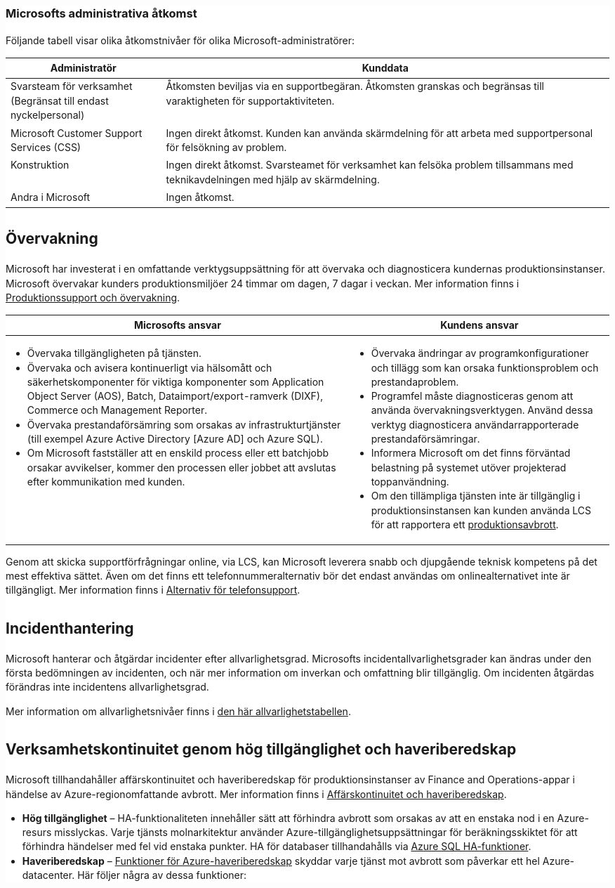 ### <a name="microsoft-administrative-access"></a>Microsofts administrativa åtkomst

Följande tabell visar olika åtkomstnivåer för olika Microsoft-administratörer:

| Administratör | Kunddata |
|---|---|
| Svarsteam för verksamhet<br>(Begränsat till endast nyckelpersonal) | Åtkomsten beviljas via en supportbegäran. Åtkomsten granskas och begränsas till varaktigheten för supportaktiviteten. |
| Microsoft Customer Support Services (CSS) | Ingen direkt åtkomst. Kunden kan använda skärmdelning för att arbeta med supportpersonal för felsökning av problem. |
| Konstruktion | Ingen direkt åtkomst. Svarsteamet för verksamhet kan felsöka problem tillsammans med teknikavdelningen med hjälp av skärmdelning. |
| Andra i Microsoft | Ingen åtkomst. |

## <a name="monitoring"></a>Övervakning

Microsoft har investerat i en omfattande verktygsuppsättning för att övervaka och diagnosticera kundernas produktionsinstanser. Microsoft övervakar kunders produktionsmiljöer 24 timmar om dagen, 7 dagar i veckan. Mer information finns i [Produktionssupport och övervakning](../imp-lifecycle/production-support-monitoring.md).

| Microsofts ansvar | Kundens ansvar |
|---|---|
| <ul><li>Övervaka tillgängligheten på tjänsten.</li><li>Övervaka och avisera kontinuerligt via hälsomått och säkerhetskomponenter för viktiga komponenter som Application Object Server (AOS), Batch, Dataimport/export-ramverk (DIXF), Commerce och Management Reporter.</li><li>Övervaka prestandaförsämring som orsakas av infrastrukturtjänster (till exempel Azure Active Directory \[Azure AD\] och Azure SQL).</li><li>Om Microsoft fastställer att en enskild process eller ett batchjobb orsakar avvikelser, kommer den processen eller jobbet att avslutas efter kommunikation med kunden.</li></ul> | <ul><li>Övervaka ändringar av programkonfigurationer och tillägg som kan orsaka funktionsproblem och prestandaproblem.</li><li>Programfel måste diagnosticeras genom att använda övervakningsverktygen. Använd dessa verktyg diagnosticera användarrapporterade prestandaförsämringar.</li><li>Informera Microsoft om det finns förväntad belastning på systemet utöver projekterad toppanvändning.</li><li>Om den tillämpliga tjänsten inte är tillgänglig i produktionsinstansen kan kunden använda LCS för att rapportera ett [produktionsavbrott](../../dev-itpro/lifecycle-services/report-production-outage.md).</li></ul> |

Genom att skicka supportförfrågningar online, via LCS, kan Microsoft leverera snabb och djupgående teknisk kompetens på det mest effektiva sättet. Även om det finns ett telefonnummeralternativ bör det endast användas om onlinealternativet inte är tillgängligt. Mer information finns i [Alternativ för telefonsupport](/power-platform/admin/support-overview.md?toc=/dynamics365/fin-ops-core/dev-itpro/toc.json&bc=/dynamics365/breadcrumb/toc.json#is-there-a-phone-number-i-can-call-to-contact-support).

## <a name="incident-management"></a>Incidenthantering

Microsoft hanterar och åtgärdar incidenter efter allvarlighetsgrad. Microsofts incidentallvarlighetsgrader kan ändras under den första bedömningen av incidenten, och när mer information om inverkan och omfattning blir tillgänglig. Om incidenten åtgärdas förändras inte incidentens allvarlighetsgrad.

Mer information om allvarlighetsnivåer finns i [den här allvarlighetstabellen](/power-platform/admin/support-overview#what-is-initial-response-time-and-how-quickly-can-i-expect-to-hear-back-from-someone-after-submitting-my-support-request).

## <a name="business-continuity-through-high-availability-and-disaster-recovery"></a>Verksamhetskontinuitet genom hög tillgänglighet och haveriberedskap 

Microsoft tillhandahåller affärskontinuitet och haveriberedskap för produktionsinstanser av Finance and Operations-appar i händelse av Azure-regionomfattande avbrott. Mer information finns i [Affärskontinuitet och haveriberedskap](../../dev-itpro/sysadmin/business-continuity-disaster-recovery.md).

- **Hög tillgänglighet** – HA-funktionaliteten innehåller sätt att förhindra avbrott som orsakas av att en enstaka nod i en Azure-resurs misslyckas. Varje tjänsts molnarkitektur använder Azure-tillgänglighetsuppsättningar för beräkningsskiktet för att förhindra händelser med fel vid enstaka punkter. HA för databaser tillhandahålls via [Azure SQL HA-funktioner](/azure/azure-sql/database/high-availability-sla).
- **Haveriberedskap** – [Funktioner för Azure-haveriberedskap](/azure/best-practices-availability-paired-regions) skyddar varje tjänst mot avbrott som påverkar ett hel Azure-datacenter. Här följer några av dessa funktioner:
